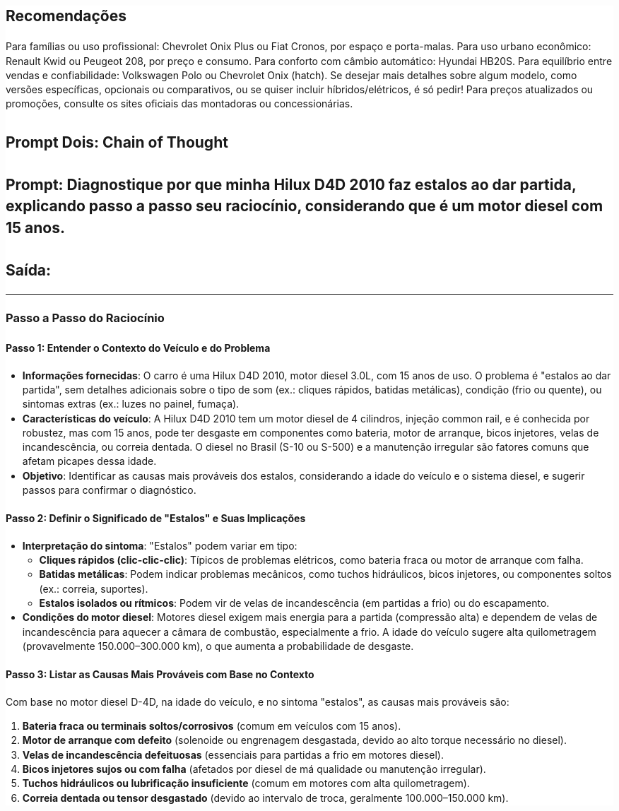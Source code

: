 ## Recomendações
Para famílias ou uso profissional: Chevrolet Onix Plus ou Fiat Cronos, por espaço e porta-malas.
Para uso urbano econômico: Renault Kwid ou Peugeot 208, por preço e consumo.
Para conforto com câmbio automático: Hyundai HB20S.
Para equilíbrio entre vendas e confiabilidade: Volkswagen Polo ou Chevrolet Onix (hatch).
Se desejar mais detalhes sobre algum modelo, como versões específicas, opcionais ou comparativos, ou se quiser incluir híbridos/elétricos, é só pedir! Para preços atualizados ou promoções, consulte os sites oficiais das montadoras ou concessionárias.


## Prompt Dois: Chain of Thought

## Prompt: Diagnostique por que minha Hilux D4D 2010 faz estalos ao dar partida, explicando passo a passo seu raciocínio, considerando que é um motor diesel com 15 anos.

## Saída:

---

### Passo a Passo do Raciocínio 

#### Passo 1: Entender o Contexto do Veículo e do Problema
- **Informações fornecidas**: O carro é uma Hilux D4D 2010, motor diesel 3.0L, com 15 anos de uso. O problema é "estalos ao dar partida", sem detalhes adicionais sobre o tipo de som (ex.: cliques rápidos, batidas metálicas), condição (frio ou quente), ou sintomas extras (ex.: luzes no painel, fumaça).
- **Características do veículo**: A Hilux D4D 2010 tem um motor diesel de 4 cilindros, injeção common rail, e é conhecida por robustez, mas com 15 anos, pode ter desgaste em componentes como bateria, motor de arranque, bicos injetores, velas de incandescência, ou correia dentada. O diesel no Brasil (S-10 ou S-500) e a manutenção irregular são fatores comuns que afetam picapes dessa idade.
- **Objetivo**: Identificar as causas mais prováveis dos estalos, considerando a idade do veículo e o sistema diesel, e sugerir passos para confirmar o diagnóstico.

#### Passo 2: Definir o Significado de "Estalos" e Suas Implicações
- **Interpretação do sintoma**: "Estalos" podem variar em tipo:
  - **Cliques rápidos (clic-clic-clic)**: Típicos de problemas elétricos, como bateria fraca ou motor de arranque com falha.
  - **Batidas metálicas**: Podem indicar problemas mecânicos, como tuchos hidráulicos, bicos injetores, ou componentes soltos (ex.: correia, suportes).
  - **Estalos isolados ou rítmicos**: Podem vir de velas de incandescência (em partidas a frio) ou do escapamento.
- **Condições do motor diesel**: Motores diesel exigem mais energia para a partida (compressão alta) e dependem de velas de incandescência para aquecer a câmara de combustão, especialmente a frio. A idade do veículo sugere alta quilometragem (provavelmente 150.000–300.000 km), o que aumenta a probabilidade de desgaste.

#### Passo 3: Listar as Causas Mais Prováveis com Base no Contexto
Com base no motor diesel D-4D, na idade do veículo, e no sintoma "estalos", as causas mais prováveis são:
1. **Bateria fraca ou terminais soltos/corrosivos** (comum em veículos com 15 anos).
2. **Motor de arranque com defeito** (solenoide ou engrenagem desgastada, devido ao alto torque necessário no diesel).
3. **Velas de incandescência defeituosas** (essenciais para partidas a frio em motores diesel).
4. **Bicos injetores sujos ou com falha** (afetados por diesel de má qualidade ou manutenção irregular).
5. **Tuchos hidráulicos ou lubrificação insuficiente** (comum em motores com alta quilometragem).
6. **Correia dentada ou tensor desgastado** (devido ao intervalo de troca, geralmente 100.000–150.000 km).